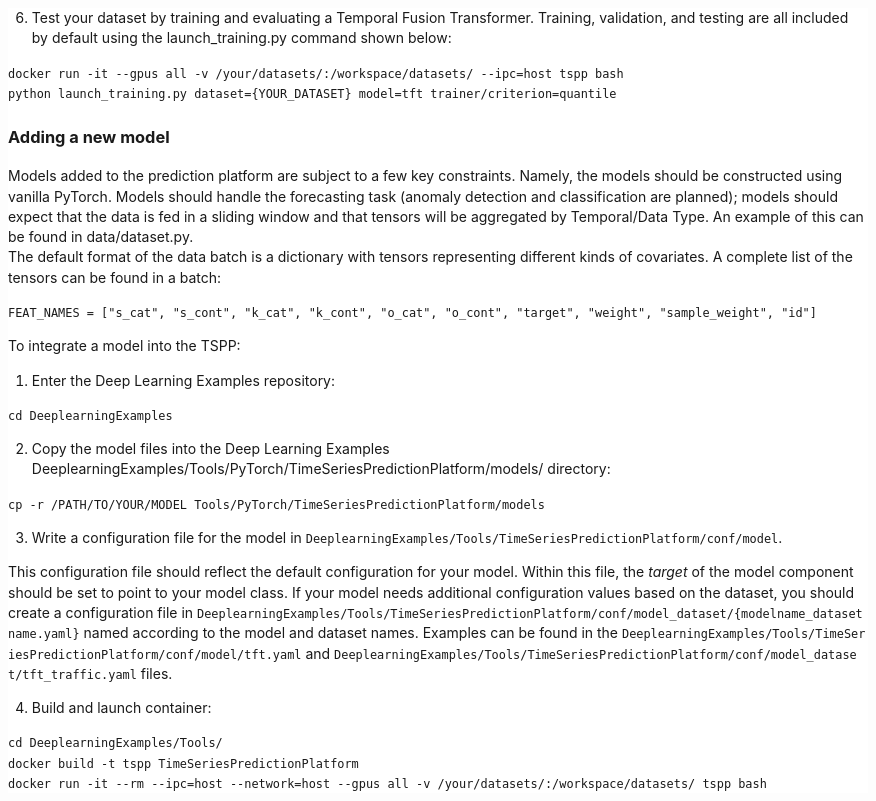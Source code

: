 6. Test your dataset by training and evaluating a Temporal Fusion Transformer. Training, validation, and testing are all included by default using the launch_training.py command shown below:


```
docker run -it --gpus all -v /your/datasets/:/workspace/datasets/ --ipc=host tspp bash
python launch_training.py dataset={YOUR_DATASET} model=tft trainer/criterion=quantile
```



### Adding a new model

Models added to the prediction platform are subject to a few key constraints. Namely, the models should be constructed using vanilla PyTorch. Models should handle  the forecasting task (anomaly detection and classification are planned); models should expect that the data is fed in a sliding window and that tensors will be aggregated by Temporal/Data Type. An example of this can be found in data/dataset.py. \
The default format of the data batch is a dictionary with tensors representing different kinds of covariates. A complete list of the tensors can be found in a batch:
```
FEAT_NAMES = ["s_cat", "s_cont", "k_cat", "k_cont", "o_cat", "o_cont", "target", "weight", "sample_weight", "id"]
```

To integrate a model into the TSPP: 

1. Enter the Deep Learning Examples repository:

```
cd DeeplearningExamples
```

2. Copy the model files into the Deep Learning Examples DeeplearningExamples/Tools/PyTorch/TimeSeriesPredictionPlatform/models/ directory:

```
cp -r /PATH/TO/YOUR/MODEL Tools/PyTorch/TimeSeriesPredictionPlatform/models
```

3. Write a configuration file for the model in `DeeplearningExamples/Tools/TimeSeriesPredictionPlatform/conf/model`. 

This configuration file should reflect the default configuration for your model. Within this file, the _target_ of the model component should be set to point to your model class. If your model needs additional configuration values based on the dataset, you should create a configuration file in `DeeplearningExamples/Tools/TimeSeriesPredictionPlatform/conf/model_dataset/{modelname_datasetname.yaml}` named according to the model and dataset names. Examples can be found in the `DeeplearningExamples/Tools/TimeSeriesPredictionPlatform/conf/model/tft.yaml` and `DeeplearningExamples/Tools/TimeSeriesPredictionPlatform/conf/model_dataset/tft_traffic.yaml` files.

4. Build and launch container:
```
cd DeeplearningExamples/Tools/
docker build -t tspp TimeSeriesPredictionPlatform
docker run -it --rm --ipc=host --network=host --gpus all -v /your/datasets/:/workspace/datasets/ tspp bash
```
